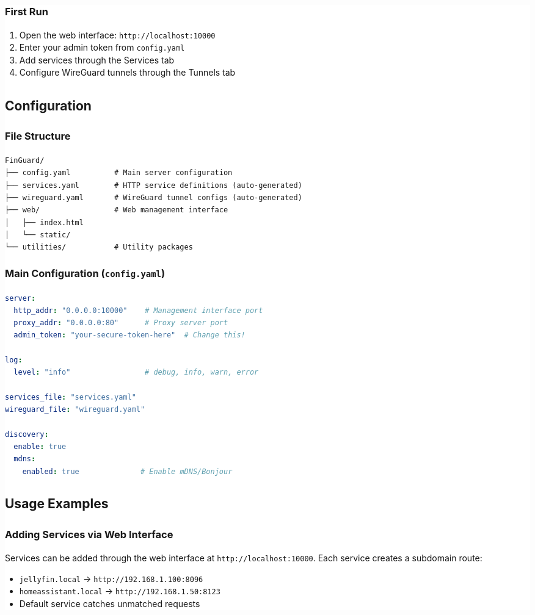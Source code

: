 ### First Run

1. Open the web interface: `http://localhost:10000`
2. Enter your admin token from `config.yaml`
3. Add services through the Services tab
4. Configure WireGuard tunnels through the Tunnels tab

## Configuration

### File Structure
```
FinGuard/
├── config.yaml          # Main server configuration
├── services.yaml        # HTTP service definitions (auto-generated)
├── wireguard.yaml       # WireGuard tunnel configs (auto-generated)
├── web/                 # Web management interface
│   ├── index.html
│   └── static/
└── utilities/           # Utility packages
```

### Main Configuration (`config.yaml`)
```yaml
server:
  http_addr: "0.0.0.0:10000"    # Management interface port
  proxy_addr: "0.0.0.0:80"      # Proxy server port
  admin_token: "your-secure-token-here"  # Change this!

log:
  level: "info"                 # debug, info, warn, error

services_file: "services.yaml"
wireguard_file: "wireguard.yaml"

discovery:
  enable: true
  mdns:
    enabled: true              # Enable mDNS/Bonjour
```

## Usage Examples

### Adding Services via Web Interface
Services can be added through the web interface at `http://localhost:10000`. Each service creates a subdomain route:

- `jellyfin.local` → `http://192.168.1.100:8096`
- `homeassistant.local` → `http://192.168.1.50:8123`
- Default service catches unmatched requests
